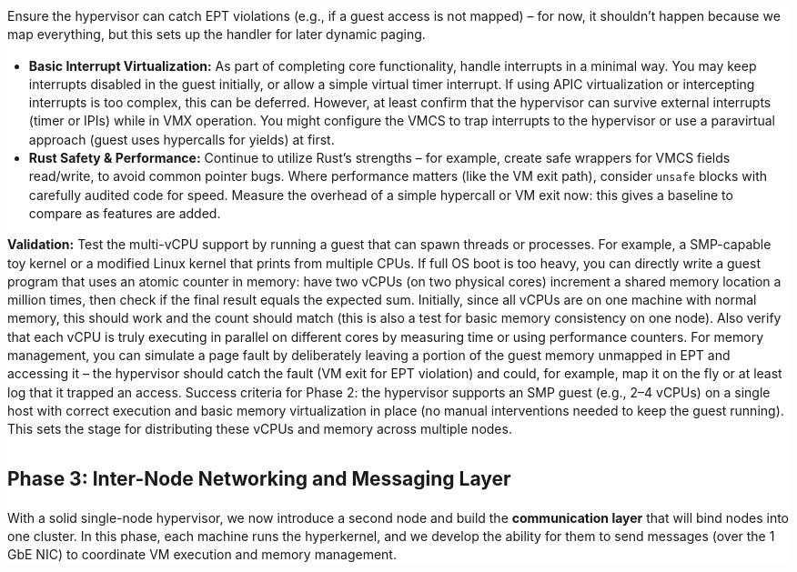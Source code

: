   Ensure the hypervisor can catch EPT violations (e.g., if a guest access is not mapped) – for now, it shouldn’t happen
  because we map everything, but this sets up the handler for later dynamic paging.
- **Basic Interrupt Virtualization:** As part of completing core functionality, handle interrupts in a minimal way. You
  may keep interrupts disabled in the guest initially, or allow a simple virtual timer interrupt. If using APIC
  virtualization or intercepting interrupts is too complex, this can be deferred. However, at least confirm that the
  hypervisor can survive external interrupts (timer or IPIs) while in VMX operation. You might configure the VMCS to
  trap interrupts to the hypervisor or use a paravirtual approach (guest uses hypercalls for yields) at first.
- **Rust Safety & Performance:** Continue to utilize Rust’s strengths – for example, create safe wrappers for VMCS
  fields read/write, to avoid common pointer bugs. Where performance matters (like the VM exit path), consider `unsafe`
  blocks with carefully audited code for speed. Measure the overhead of a simple hypercall or VM exit now: this gives a
  baseline to compare as features are added.

**Validation:** Test the multi-vCPU support by running a guest that can spawn threads or processes. For example, a
SMP-capable toy kernel or a modified Linux kernel that prints from multiple CPUs. If full OS boot is too heavy, you can
directly write a guest program that uses an atomic counter in memory: have two vCPUs (on two physical cores) increment a
shared memory location a million times, then check if the final result equals the expected sum. Initially, since all
vCPUs are on one machine with normal memory, this should work and the count should match (this is also a test for basic
memory consistency on one node). Also verify that each vCPU is truly executing in parallel on different cores by
measuring time or using performance counters. For memory management, you can simulate a page fault by deliberately
leaving a portion of the guest memory unmapped in EPT and accessing it – the hypervisor should catch the fault (VM exit
for EPT violation) and could, for example, map it on the fly or at least log that it trapped an access. Success criteria
for Phase 2: the hypervisor supports an SMP guest (e.g., 2–4 vCPUs) on a single host with correct execution and basic
memory virtualization in place (no manual interventions needed to keep the guest running). This sets the stage for
distributing these vCPUs and memory across multiple nodes.

## Phase 3: Inter-Node Networking and Messaging Layer

With a solid single-node hypervisor, we now introduce a second node and build the **communication layer** that will bind
nodes into one cluster. In this phase, each machine runs the hyperkernel, and we develop the ability for them to send
messages (over the 1 GbE NIC) to coordinate VM execution and memory management.
